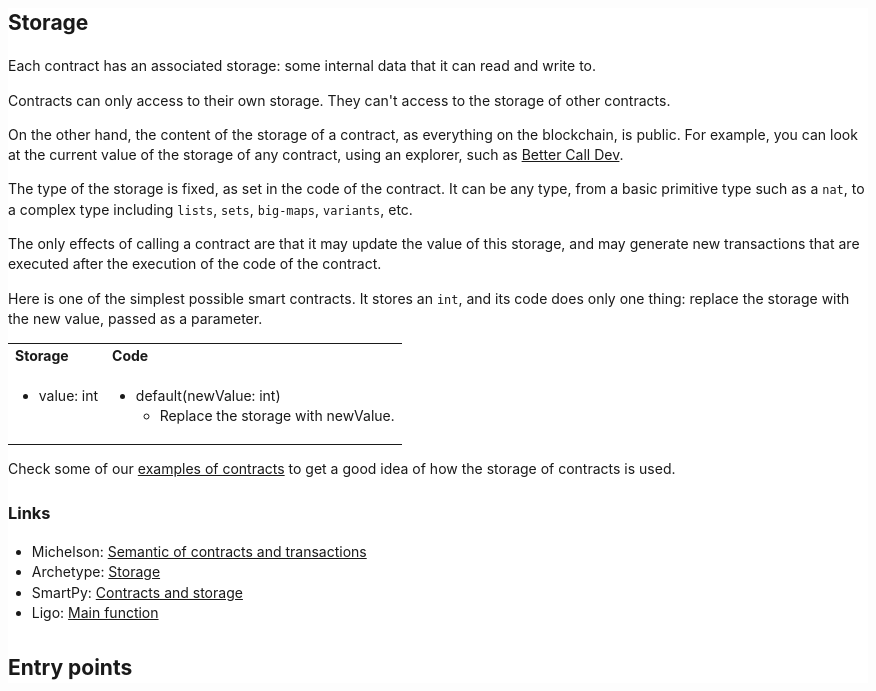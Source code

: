 

## Storage

Each contract has an associated storage: some internal data that it can read and write to.

Contracts can only access to their own storage. They can't access to the storage of other contracts.

On the other hand, the content of the storage of a contract, as everything on the blockchain, is public. For example, you can look at the current value of the storage of any contract, using an explorer, such as [Better Call Dev](https://better-call.dev/).

The type of the storage is fixed, as set in the code of the contract. It can be any type, from a basic primitive type such as a `nat`, to a complex type including `lists`, `sets`, `big-maps`, `variants`, etc.

The only effects of calling a contract are that it may update the value of this storage, and may generate new transactions that are executed after the execution of the code of the contract.

Here is one of the simplest possible smart contracts. It stores an `int`, and its code does only one thing: replace the storage with the new value, passed as a parameter.

<table>
<tr><td><strong>Storage</strong></td><td><strong>Code</strong></td></tr>
<tr><td>
	<ul>
		<li>value: int</li>
	</ul>
</td>
<td>
	<ul>
		<li>default(newValue: int)
			<ul>
				<li>Replace the storage with newValue.</li>
			</ul>
		</li>
	</ul>
</td>
</tr>
</table>

Check some of our [examples of contracts](/smart-contracts/simplified-contracts) to get a good idea of how the storage of contracts is used.

### Links

- Michelson: [Semantic of contracts and transactions](https://ligolang.org/docs/advanced/entrypoints-contracts)
- Archetype: [Storage](https://archetype-lang.org/docs/reference/declarations/storage)
- SmartPy: [Contracts and storage](https://smartpy.io/docs/introduction/contracts/)
- Ligo: [Main function](https://ligolang.org/docs/advanced/entrypoints-contracts)


## Entry points
